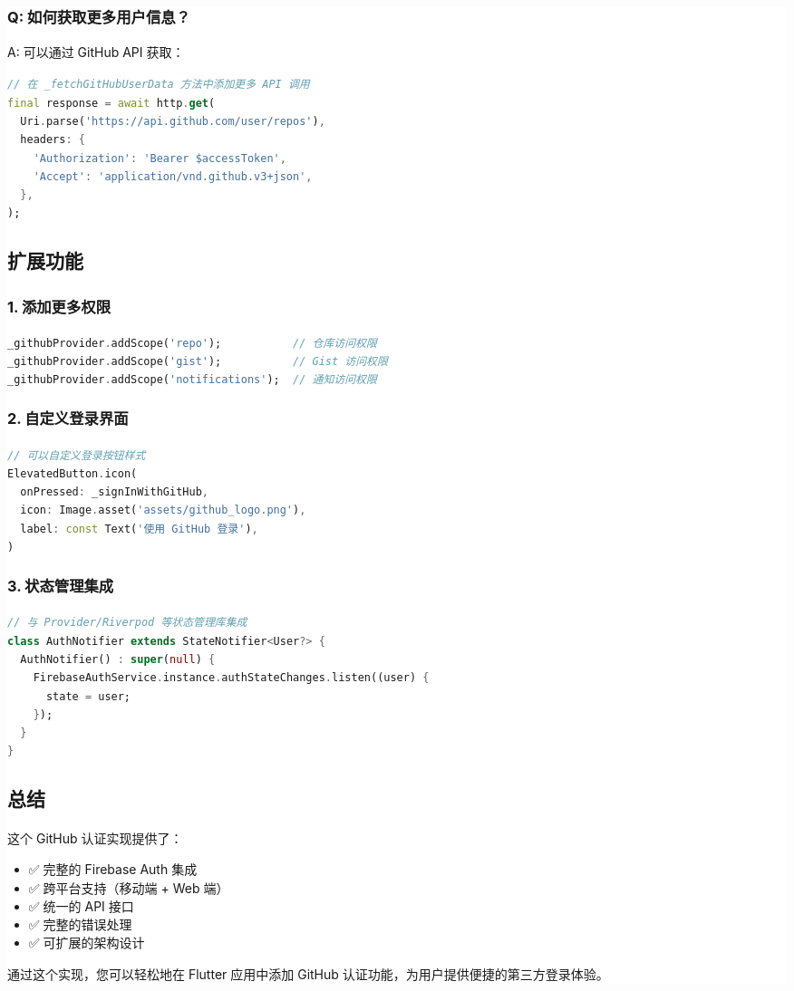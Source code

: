 ### Q: 如何获取更多用户信息？

A: 可以通过 GitHub API 获取：
```dart
// 在 _fetchGitHubUserData 方法中添加更多 API 调用
final response = await http.get(
  Uri.parse('https://api.github.com/user/repos'),
  headers: {
    'Authorization': 'Bearer $accessToken',
    'Accept': 'application/vnd.github.v3+json',
  },
);
```

## 扩展功能

### 1. 添加更多权限

```dart
_githubProvider.addScope('repo');           // 仓库访问权限
_githubProvider.addScope('gist');           // Gist 访问权限
_githubProvider.addScope('notifications');  // 通知访问权限
```

### 2. 自定义登录界面

```dart
// 可以自定义登录按钮样式
ElevatedButton.icon(
  onPressed: _signInWithGitHub,
  icon: Image.asset('assets/github_logo.png'),
  label: const Text('使用 GitHub 登录'),
)
```

### 3. 状态管理集成

```dart
// 与 Provider/Riverpod 等状态管理库集成
class AuthNotifier extends StateNotifier<User?> {
  AuthNotifier() : super(null) {
    FirebaseAuthService.instance.authStateChanges.listen((user) {
      state = user;
    });
  }
}
```

## 总结

这个 GitHub 认证实现提供了：

- ✅ 完整的 Firebase Auth 集成
- ✅ 跨平台支持（移动端 + Web 端）
- ✅ 统一的 API 接口
- ✅ 完整的错误处理
- ✅ 可扩展的架构设计

通过这个实现，您可以轻松地在 Flutter 应用中添加 GitHub 认证功能，为用户提供便捷的第三方登录体验。 